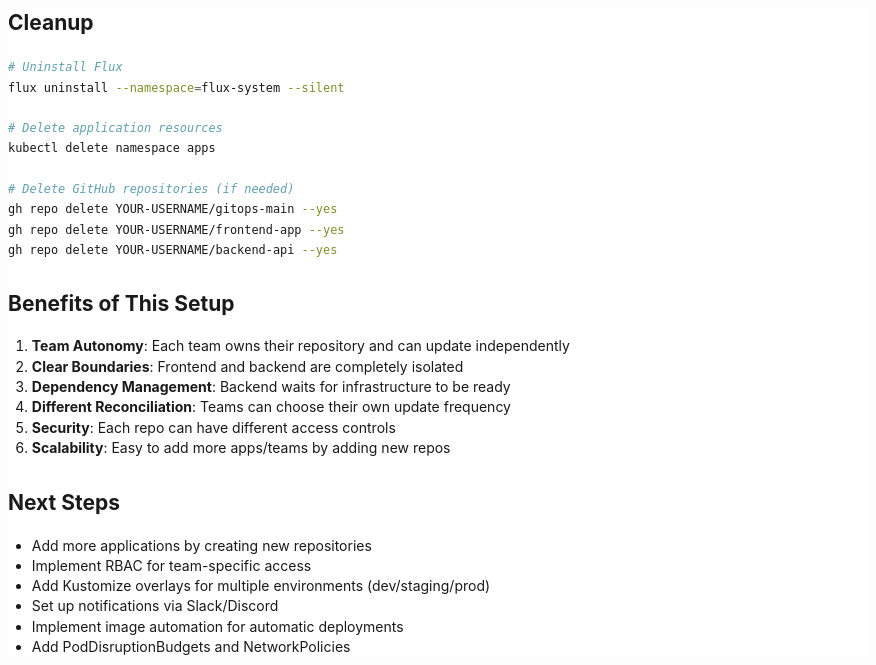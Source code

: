 ## Cleanup

```bash
# Uninstall Flux
flux uninstall --namespace=flux-system --silent

# Delete application resources
kubectl delete namespace apps

# Delete GitHub repositories (if needed)
gh repo delete YOUR-USERNAME/gitops-main --yes
gh repo delete YOUR-USERNAME/frontend-app --yes
gh repo delete YOUR-USERNAME/backend-api --yes
```

## Benefits of This Setup

1. **Team Autonomy**: Each team owns their repository and can update independently
2. **Clear Boundaries**: Frontend and backend are completely isolated
3. **Dependency Management**: Backend waits for infrastructure to be ready
4. **Different Reconciliation**: Teams can choose their own update frequency
5. **Security**: Each repo can have different access controls
6. **Scalability**: Easy to add more apps/teams by adding new repos

## Next Steps

- Add more applications by creating new repositories
- Implement RBAC for team-specific access
- Add Kustomize overlays for multiple environments (dev/staging/prod)
- Set up notifications via Slack/Discord
- Implement image automation for automatic deployments
- Add PodDisruptionBudgets and NetworkPolicies

